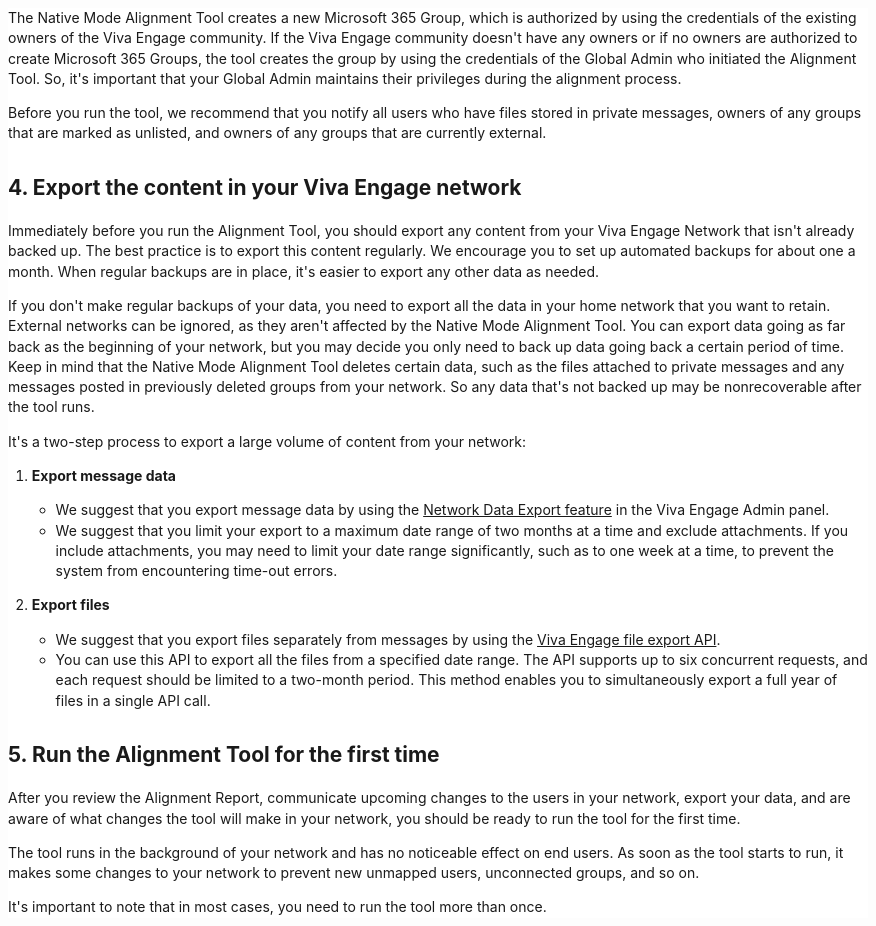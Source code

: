   The Native Mode Alignment Tool creates a new Microsoft 365 Group, which is authorized by using the credentials of the existing owners of the Viva Engage community. If the Viva Engage community doesn't have any owners or if no owners are authorized to create Microsoft 365 Groups, the tool creates the group by using the credentials of the Global Admin who initiated the Alignment Tool. So, it's important that your Global Admin maintains their privileges during the alignment process.

  Before you run the tool, we recommend that you notify all users who have files stored in private messages, owners of any groups that are marked as unlisted, and owners of any groups that are currently external.

## 4. Export the content in your Viva Engage network

  Immediately before you run the Alignment Tool, you should export any content from your Viva Engage Network that isn't already backed up. The best practice is to export this content regularly. We encourage you to set up automated backups for about one a month. When regular backups are in place, it's easier to export any other data as needed.

  If you don't make regular backups of your data, you need to export all the data in your home network that you want to retain. External networks can be ignored, as they aren't affected by the Native Mode Alignment Tool. You can export data going as far back as the beginning of your network, but you may decide you only need to back up data going back a certain period of time. Keep in mind that the Native Mode Alignment Tool deletes certain data, such as the files attached to private messages and any messages posted in previously deleted groups from your network. So any data that's not backed up may be  nonrecoverable after the tool runs.

  It's a two-step process to export a large volume of content from your network:

  1.	**Export message data** 
          - We suggest that you export message data by using the [Network Data Export feature](/yammer/manage-security-and-compliance/export-yammer-enterprise-data#ExportNetworkData) in the Viva Engage Admin panel.
          - We suggest that you limit your export to a maximum date range of two months at a time and exclude attachments. If you include attachments, you may need to limit your date range significantly, such as to one week at a time, to prevent the system from encountering time-out errors.

  2. **Export files**
        - We suggest that you export files separately from messages by using the [Viva Engage file export API](/yammer/manage-security-and-compliance/export-yammer-enterprise-data#export-yammer-files-via-api). 
        - You can use this API to export all the files from a specified date range. The API supports up to six concurrent requests, and each request should be limited to a two-month period. This method enables you to simultaneously export a full year of files in a single API call.

## 5. Run the Alignment Tool for the first time

After you review the Alignment Report, communicate upcoming changes to the users in your network, export your data, and are aware of what changes the tool will make in your network, you should be ready to run the tool for the first time. 

The tool runs in the background of your network and has no noticeable effect on end users. As soon as the tool starts to run, it makes some changes to your network to prevent new unmapped users, unconnected groups, and so on.

It's important to note that in most cases, you need to run the tool more than once. 
